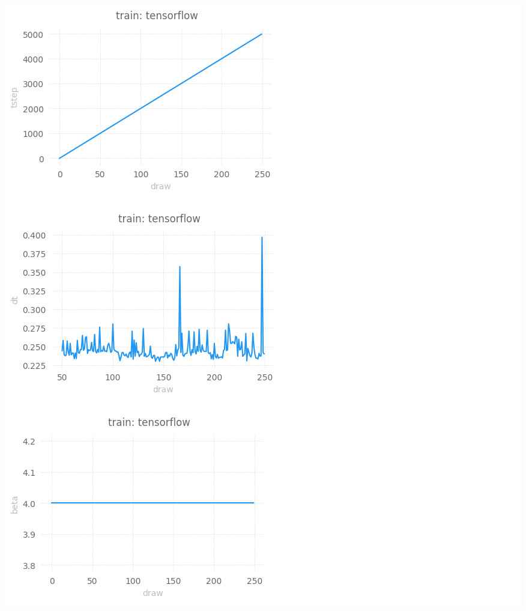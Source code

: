 ![](assets/71caddac0e1a8ec91b72abf171d3f7bc661591ca.png)

![](assets/2df25c501810b19f20596b34bf9eda3246724d89.png)

![](assets/c8b70caf1ee5a1b2f43eadb345156f84bceb3a76.png)
